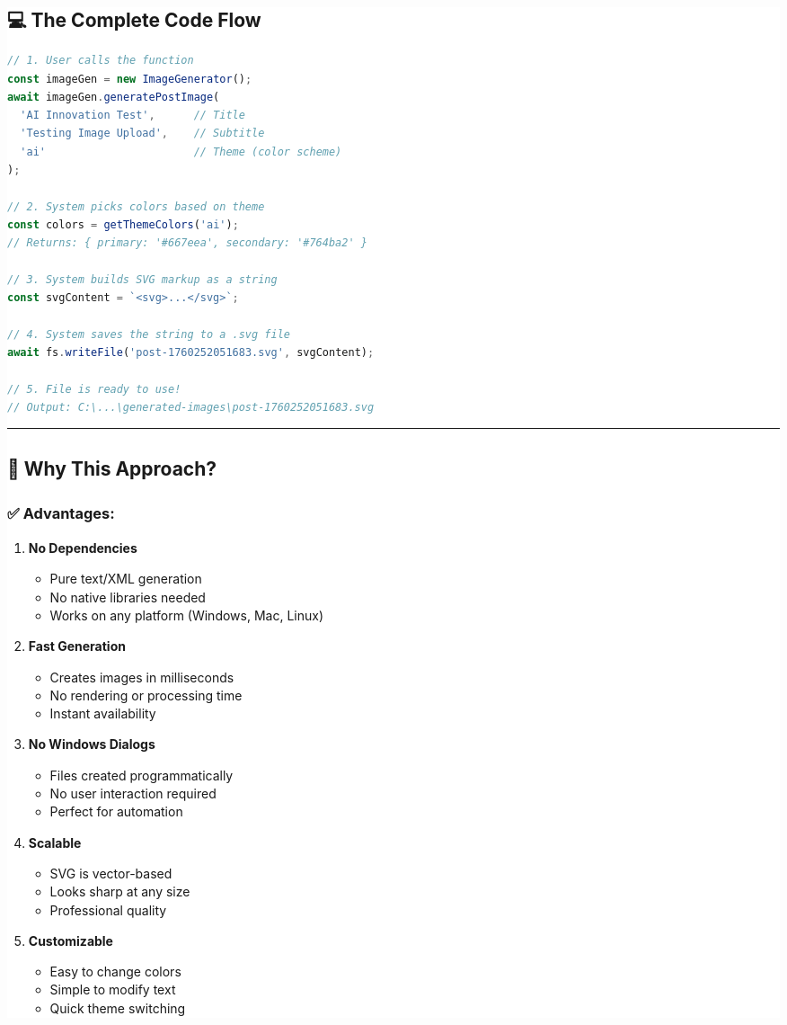 
## 💻 **The Complete Code Flow**

```javascript
// 1. User calls the function
const imageGen = new ImageGenerator();
await imageGen.generatePostImage(
  'AI Innovation Test',      // Title
  'Testing Image Upload',    // Subtitle
  'ai'                       // Theme (color scheme)
);

// 2. System picks colors based on theme
const colors = getThemeColors('ai');
// Returns: { primary: '#667eea', secondary: '#764ba2' }

// 3. System builds SVG markup as a string
const svgContent = `<svg>...</svg>`;

// 4. System saves the string to a .svg file
await fs.writeFile('post-1760252051683.svg', svgContent);

// 5. File is ready to use!
// Output: C:\...\generated-images\post-1760252051683.svg
```

---

## 🎯 **Why This Approach?**

### ✅ Advantages:

1. **No Dependencies**
   - Pure text/XML generation
   - No native libraries needed
   - Works on any platform (Windows, Mac, Linux)

2. **Fast Generation**
   - Creates images in milliseconds
   - No rendering or processing time
   - Instant availability

3. **No Windows Dialogs**
   - Files created programmatically
   - No user interaction required
   - Perfect for automation

4. **Scalable**
   - SVG is vector-based
   - Looks sharp at any size
   - Professional quality

5. **Customizable**
   - Easy to change colors
   - Simple to modify text
   - Quick theme switching
